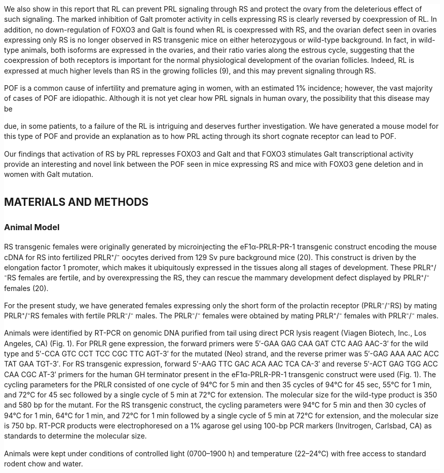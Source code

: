 We also show in this report that RL can prevent PRL signaling through RS and protect the ovary from the deleterious effect of such signaling. The marked inhibition of Galt promoter activity in cells expressing RS is clearly reversed by coexpression of RL. In addition, no down-regulation of FOXO3 and Galt is found when RL is coexpressed with RS, and the ovarian defect seen in ovaries expressing only RS is no longer observed in RS transgenic mice on either heterozygous or wild-type background. In fact, in wild-type animals, both isoforms are expressed in the ovaries, and their ratio varies along the estrous cycle, suggesting that the coexpression of both receptors is important for the normal physiological development of the ovarian follicles. Indeed, RL is expressed at much higher levels than RS in the growing follicles (9), and this may prevent signaling through RS.

POF is a common cause of infertility and premature aging in women, with an estimated 1% incidence; however, the vast majority of cases of POF are idiopathic. Although it is not yet clear how PRL signals in human ovary, the possibility that this disease may be

due, in some patients, to a failure of the RL is intriguing and deserves further investigation. We have generated a mouse model for this type of POF and provide an explanation as to how PRL acting through its short cognate receptor can lead to POF.

Our findings that activation of RS by PRL represses FOXO3 and Galt and that FOXO3 stimulates Galt transcriptional activity provide an interesting and novel link between the POF seen in mice expressing RS and mice with FOXO3 gene deletion and in women with Galt mutation.

## MATERIALS AND METHODS

### Animal Model

RS transgenic females were originally generated by microinjecting the eF1α-PRLR-PR-1 transgenic construct encoding the mouse cDNA for RS into fertilized PRLR⁺/⁻ oocytes derived from 129 Sv pure background mice (20). This construct is driven by the elongation factor 1 promoter, which makes it ubiquitously expressed in the tissues along all stages of development. These PRLR⁺/⁻RS females are fertile, and by overexpressing the RS, they can rescue the mammary development defect displayed by PRLR⁺/⁻ females (20).

For the present study, we have generated females expressing only the short form of the prolactin receptor (PRLR⁻/⁻RS) by mating PRLR⁺/⁻RS females with fertile PRLR⁻/⁻ males. The PRLR⁻/⁻ females were obtained by mating PRLR⁺/⁻ females with PRLR⁻/⁻ males.

Animals were identified by RT-PCR on genomic DNA purified from tail using direct PCR lysis reagent (Viagen Biotech, Inc., Los Angeles, CA) (Fig. 1). For PRLR gene expression, the forward primers were 5′-GAA GAG CAA GAT CTC AAG AAC-3′ for the wild type and 5′-CCA GTC CCT TCC CGC TTC AGT-3′ for the mutated (Neo) strand, and the reverse primer was 5′-GAG AAA AAC ACC TAT GAA TGT-3′. For RS transgenic expression, forward 5′-AAG TTC GAC ACA AAC TCA CA-3′ and reverse 5′-ACT GAG TGG ACC CAA CGC AT-3′ primers for the human GH terminator present in the eF1α-PRLR-PR-1 transgenic construct were used (Fig. 1). The cycling parameters for the PRLR consisted of one cycle of 94°C for 5 min and then 35 cycles of 94°C for 45 sec, 55°C for 1 min, and 72°C for 45 sec followed by a single cycle of 5 min at 72°C for extension. The molecular size for the wild-type product is 350 and 580 bp for the mutant. For the RS transgenic construct, the cycling parameters were 94°C for 5 min and then 30 cycles of 94°C for 1 min, 64°C for 1 min, and 72°C for 1 min followed by a single cycle of 5 min at 72°C for extension, and the molecular size is 750 bp. RT-PCR products were electrophoresed on a 1% agarose gel using 100-bp PCR markers (Invitrogen, Carlsbad, CA) as standards to determine the molecular size.

Animals were kept under conditions of controlled light (0700–1900 h) and temperature (22–24°C) with free access to standard rodent chow and water.
